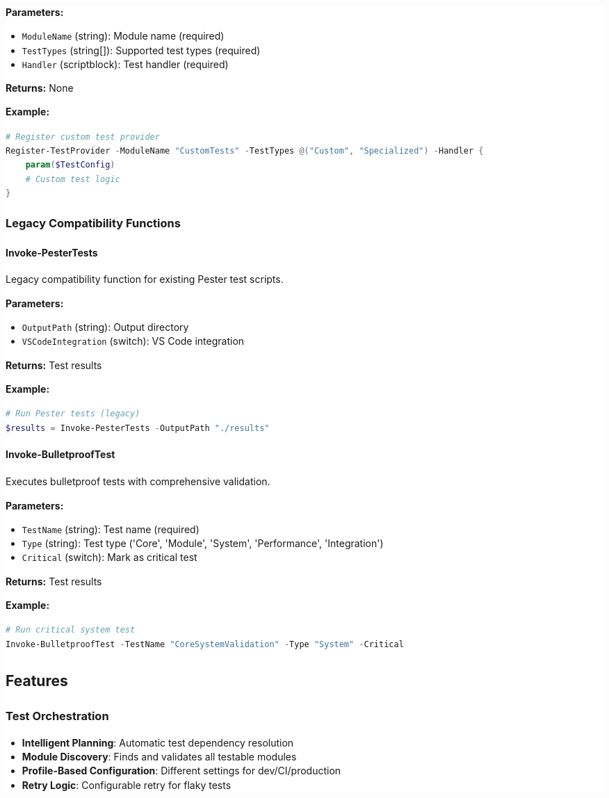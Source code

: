 **Parameters:**
- `ModuleName` (string): Module name (required)
- `TestTypes` (string[]): Supported test types (required)
- `Handler` (scriptblock): Test handler (required)

**Returns:** None

**Example:**
```powershell
# Register custom test provider
Register-TestProvider -ModuleName "CustomTests" -TestTypes @("Custom", "Specialized") -Handler {
    param($TestConfig)
    # Custom test logic
}
```

### Legacy Compatibility Functions

#### Invoke-PesterTests
Legacy compatibility function for existing Pester test scripts.

**Parameters:**
- `OutputPath` (string): Output directory
- `VSCodeIntegration` (switch): VS Code integration

**Returns:** Test results

**Example:**
```powershell
# Run Pester tests (legacy)
$results = Invoke-PesterTests -OutputPath "./results"
```

#### Invoke-BulletproofTest
Executes bulletproof tests with comprehensive validation.

**Parameters:**
- `TestName` (string): Test name (required)
- `Type` (string): Test type ('Core', 'Module', 'System', 'Performance', 'Integration')
- `Critical` (switch): Mark as critical test

**Returns:** Test results

**Example:**
```powershell
# Run critical system test
Invoke-BulletproofTest -TestName "CoreSystemValidation" -Type "System" -Critical
```

## Features

### Test Orchestration
- **Intelligent Planning**: Automatic test dependency resolution
- **Module Discovery**: Finds and validates all testable modules
- **Profile-Based Configuration**: Different settings for dev/CI/production
- **Retry Logic**: Configurable retry for flaky tests
